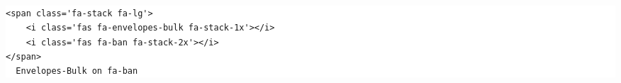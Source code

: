     <span class='fa-stack fa-lg'>
        <i class='fas fa-envelopes-bulk fa-stack-1x'></i>
        <i class='fas fa-ban fa-stack-2x'></i>
    </span>
      Envelopes-Bulk on fa-ban
</div>
</div>

